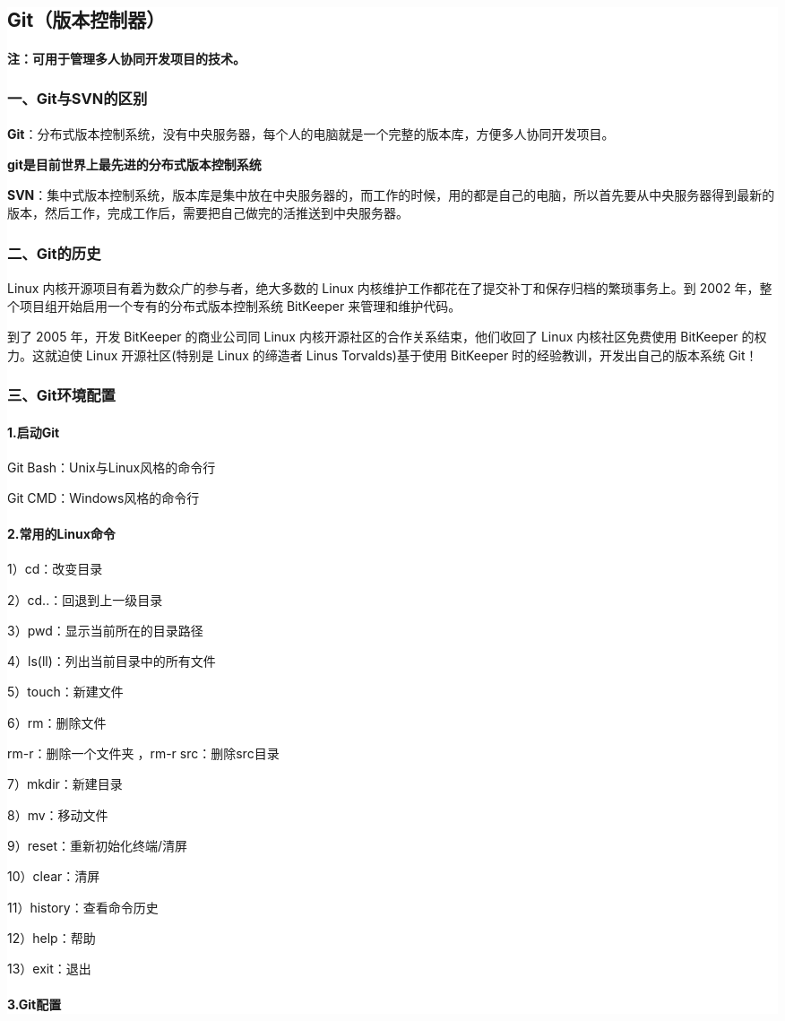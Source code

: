 ## Git（版本控制器）

**注：可用于管理多人协同开发项目的技术。**

### 一、Git与SVN的区别

**Git**：分布式版本控制系统，没有中央服务器，每个人的电脑就是一个完整的版本库，方便多人协同开发项目。

**git是目前世界上最先进的分布式版本控制系统**

**SVN**：集中式版本控制系统，版本库是集中放在中央服务器的，而工作的时候，用的都是自己的电脑，所以首先要从中央服务器得到最新的版本，然后工作，完成工作后，需要把自己做完的活推送到中央服务器。

### 二、Git的历史

Linux 内核开源项目有着为数众广的参与者，绝大多数的 Linux 内核维护工作都花在了提交补丁和保存归档的繁琐事务上。到 2002 年，整个项目组开始启用一个专有的分布式版本控制系统 BitKeeper 来管理和维护代码。

到了 2005 年，开发 BitKeeper 的商业公司同 Linux 内核开源社区的合作关系结束，他们收回了 Linux 内核社区免费使用 BitKeeper 的权力。这就迫使 Linux 开源社区(特别是 Linux 的缔造者 Linus Torvalds)基于使用 BitKeeper 时的经验教训，开发出自己的版本系统 Git！

### 三、Git环境配置

#### 1.启动Git

Git Bash：Unix与Linux风格的命令行

Git CMD：Windows风格的命令行

#### 2.常用的Linux命令

1）cd：改变目录

2）cd..：回退到上一级目录

3）pwd：显示当前所在的目录路径

4）ls(ll)：列出当前目录中的所有文件

5）touch：新建文件

6）rm：删除文件

rm-r：删除一个文件夹 ，rm-r src：删除src目录

7）mkdir：新建目录

8）mv：移动文件

9）reset：重新初始化终端/清屏

10）clear：清屏

11）history：查看命令历史

12）help：帮助

13）exit：退出

#### 3.Git配置
